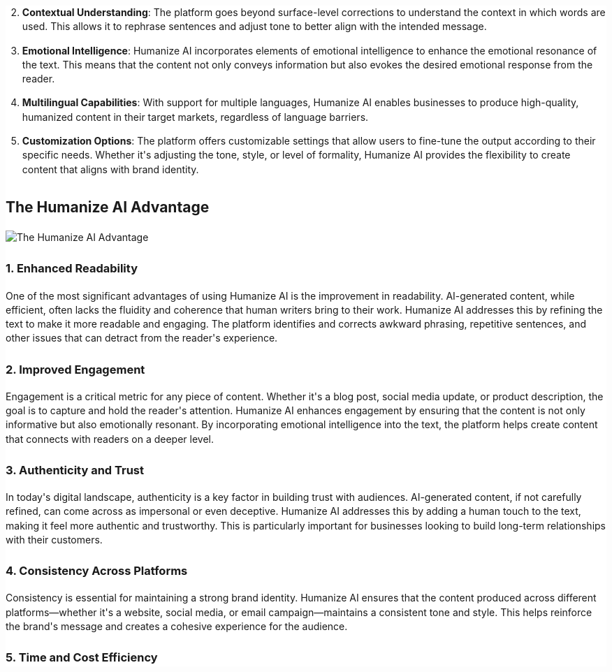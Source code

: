 2. **Contextual Understanding**: The platform goes beyond surface-level corrections to understand the context in which words are used. This allows it to rephrase sentences and adjust tone to better align with the intended message.

3. **Emotional Intelligence**: Humanize AI incorporates elements of emotional intelligence to enhance the emotional resonance of the text. This means that the content not only conveys information but also evokes the desired emotional response from the reader.

4. **Multilingual Capabilities**: With support for multiple languages, Humanize AI enables businesses to produce high-quality, humanized content in their target markets, regardless of language barriers.

5. **Customization Options**: The platform offers customizable settings that allow users to fine-tune the output according to their specific needs. Whether it's adjusting the tone, style, or level of formality, Humanize AI provides the flexibility to create content that aligns with brand identity.

## The Humanize AI Advantage

![The Humanize AI Advantage](/images/03.jpeg)


### 1. Enhanced Readability

One of the most significant advantages of using Humanize AI is the improvement in readability. AI-generated content, while efficient, often lacks the fluidity and coherence that human writers bring to their work. Humanize AI addresses this by refining the text to make it more readable and engaging. The platform identifies and corrects awkward phrasing, repetitive sentences, and other issues that can detract from the reader's experience.

### 2. Improved Engagement

Engagement is a critical metric for any piece of content. Whether it's a blog post, social media update, or product description, the goal is to capture and hold the reader's attention. Humanize AI enhances engagement by ensuring that the content is not only informative but also emotionally resonant. By incorporating emotional intelligence into the text, the platform helps create content that connects with readers on a deeper level.

### 3. Authenticity and Trust

In today's digital landscape, authenticity is a key factor in building trust with audiences. AI-generated content, if not carefully refined, can come across as impersonal or even deceptive. Humanize AI addresses this by adding a human touch to the text, making it feel more authentic and trustworthy. This is particularly important for businesses looking to build long-term relationships with their customers.

### 4. Consistency Across Platforms

Consistency is essential for maintaining a strong brand identity. Humanize AI ensures that the content produced across different platforms—whether it's a website, social media, or email campaign—maintains a consistent tone and style. This helps reinforce the brand's message and creates a cohesive experience for the audience.

### 5. Time and Cost Efficiency
